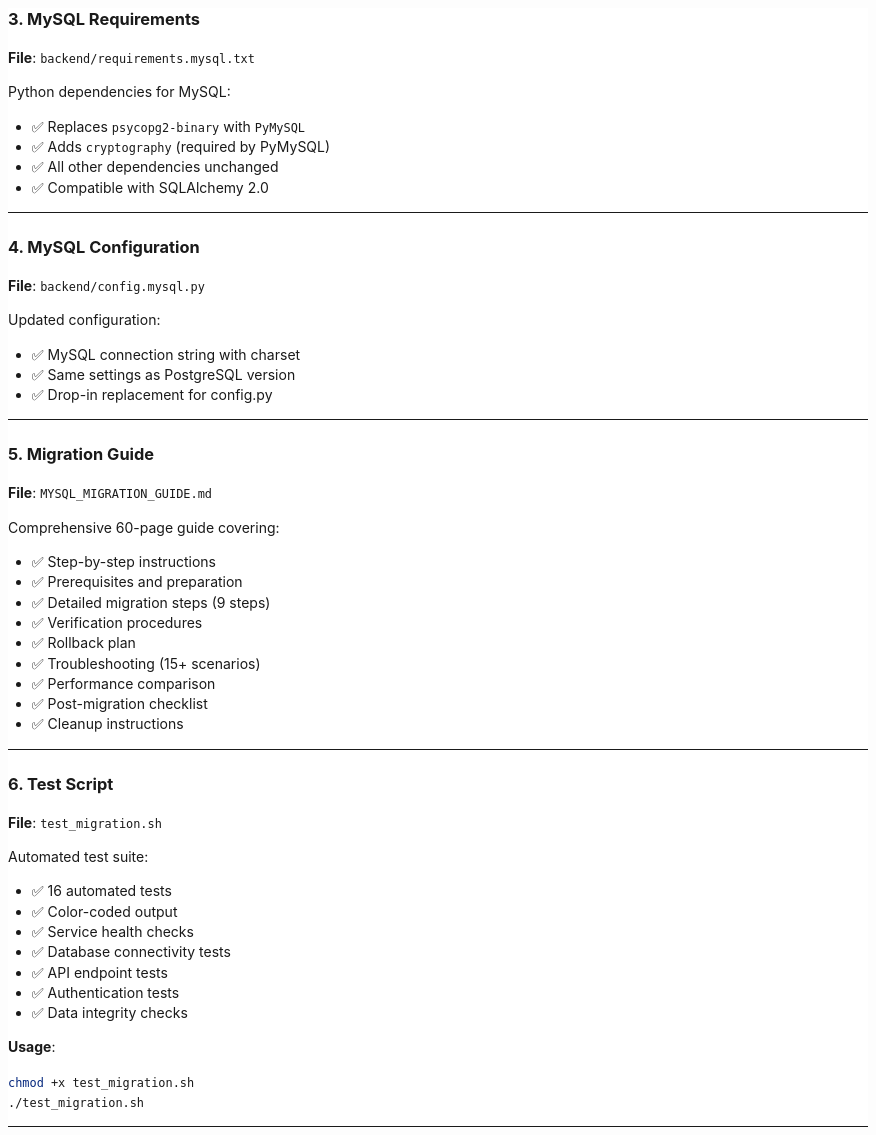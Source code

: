 
### 3. **MySQL Requirements**
**File**: `backend/requirements.mysql.txt`

Python dependencies for MySQL:
- ✅ Replaces `psycopg2-binary` with `PyMySQL`
- ✅ Adds `cryptography` (required by PyMySQL)
- ✅ All other dependencies unchanged
- ✅ Compatible with SQLAlchemy 2.0

---

### 4. **MySQL Configuration**
**File**: `backend/config.mysql.py`

Updated configuration:
- ✅ MySQL connection string with charset
- ✅ Same settings as PostgreSQL version
- ✅ Drop-in replacement for config.py

---

### 5. **Migration Guide**
**File**: `MYSQL_MIGRATION_GUIDE.md`

Comprehensive 60-page guide covering:
- ✅ Step-by-step instructions
- ✅ Prerequisites and preparation
- ✅ Detailed migration steps (9 steps)
- ✅ Verification procedures
- ✅ Rollback plan
- ✅ Troubleshooting (15+ scenarios)
- ✅ Performance comparison
- ✅ Post-migration checklist
- ✅ Cleanup instructions

---

### 6. **Test Script**
**File**: `test_migration.sh`

Automated test suite:
- ✅ 16 automated tests
- ✅ Color-coded output
- ✅ Service health checks
- ✅ Database connectivity tests
- ✅ API endpoint tests
- ✅ Authentication tests
- ✅ Data integrity checks

**Usage**:
```bash
chmod +x test_migration.sh
./test_migration.sh
```

---